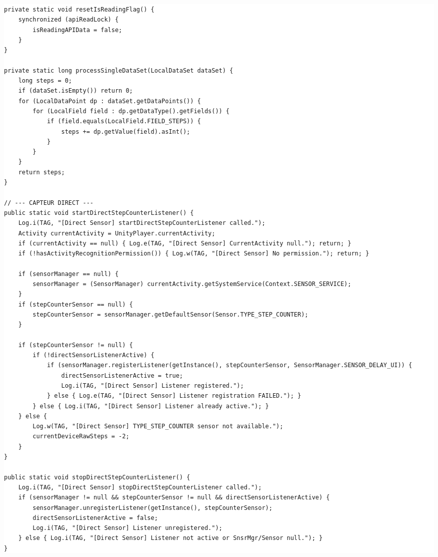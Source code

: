     private static void resetIsReadingFlag() {
        synchronized (apiReadLock) {
            isReadingAPIData = false;
        }
    }

    private static long processSingleDataSet(LocalDataSet dataSet) {
        long steps = 0;
        if (dataSet.isEmpty()) return 0;
        for (LocalDataPoint dp : dataSet.getDataPoints()) {
            for (LocalField field : dp.getDataType().getFields()) {
                if (field.equals(LocalField.FIELD_STEPS)) {
                    steps += dp.getValue(field).asInt();
                }
            }
        }
        return steps;
    }

    // --- CAPTEUR DIRECT ---
    public static void startDirectStepCounterListener() {
        Log.i(TAG, "[Direct Sensor] startDirectStepCounterListener called.");
        Activity currentActivity = UnityPlayer.currentActivity;
        if (currentActivity == null) { Log.e(TAG, "[Direct Sensor] CurrentActivity null."); return; }
        if (!hasActivityRecognitionPermission()) { Log.w(TAG, "[Direct Sensor] No permission."); return; }

        if (sensorManager == null) {
            sensorManager = (SensorManager) currentActivity.getSystemService(Context.SENSOR_SERVICE);
        }
        if (stepCounterSensor == null) {
            stepCounterSensor = sensorManager.getDefaultSensor(Sensor.TYPE_STEP_COUNTER);
        }

        if (stepCounterSensor != null) {
            if (!directSensorListenerActive) {
                if (sensorManager.registerListener(getInstance(), stepCounterSensor, SensorManager.SENSOR_DELAY_UI)) {
                    directSensorListenerActive = true;
                    Log.i(TAG, "[Direct Sensor] Listener registered.");
                } else { Log.e(TAG, "[Direct Sensor] Listener registration FAILED."); }
            } else { Log.i(TAG, "[Direct Sensor] Listener already active."); }
        } else {
            Log.w(TAG, "[Direct Sensor] TYPE_STEP_COUNTER sensor not available.");
            currentDeviceRawSteps = -2;
        }
    }

    public static void stopDirectStepCounterListener() {
        Log.i(TAG, "[Direct Sensor] stopDirectStepCounterListener called.");
        if (sensorManager != null && stepCounterSensor != null && directSensorListenerActive) {
            sensorManager.unregisterListener(getInstance(), stepCounterSensor);
            directSensorListenerActive = false;
            Log.i(TAG, "[Direct Sensor] Listener unregistered.");
        } else { Log.i(TAG, "[Direct Sensor] Listener not active or SnsrMgr/Sensor null."); }
    }
